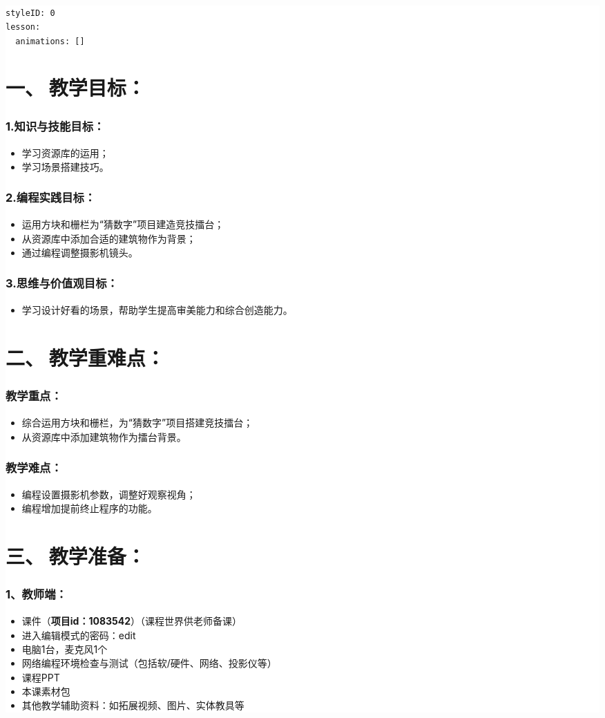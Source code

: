 

<style>
  .markdown-body hr {
    height: 1px;
  }
</style>





```@Lesson
styleID: 0
lesson:
  animations: []

```


# 一、	教学目标：
### 1.知识与技能目标：
* 学习资源库的运用；
* 学习场景搭建技巧。


### 2.编程实践目标：
* 运用方块和栅栏为“猜数字”项目建造竞技擂台；
* 从资源库中添加合适的建筑物作为背景；
* 通过编程调整摄影机镜头。

### 3.思维与价值观目标：
* 学习设计好看的场景，帮助学生提高审美能力和综合创造能力。


# 二、	教学重难点：

### 教学重点：
* 综合运用方块和栅栏，为“猜数字”项目搭建竞技擂台；
* 从资源库中添加建筑物作为擂台背景。

### 教学难点：
* 编程设置摄影机参数，调整好观察视角；
* 编程增加提前终止程序的功能。


# 三、	教学准备：
### 1、教师端：
* 课件（**项目id：1083542**）（课程世界供老师备课）
* 进入编辑模式的密码：edit
* 电脑1台，麦克风1个
* 网络编程环境检查与测试（包括软/硬件、网络、投影仪等）
* 课程PPT
* 本课素材包
* 其他教学辅助资料：如拓展视频、图片、实体教具等
